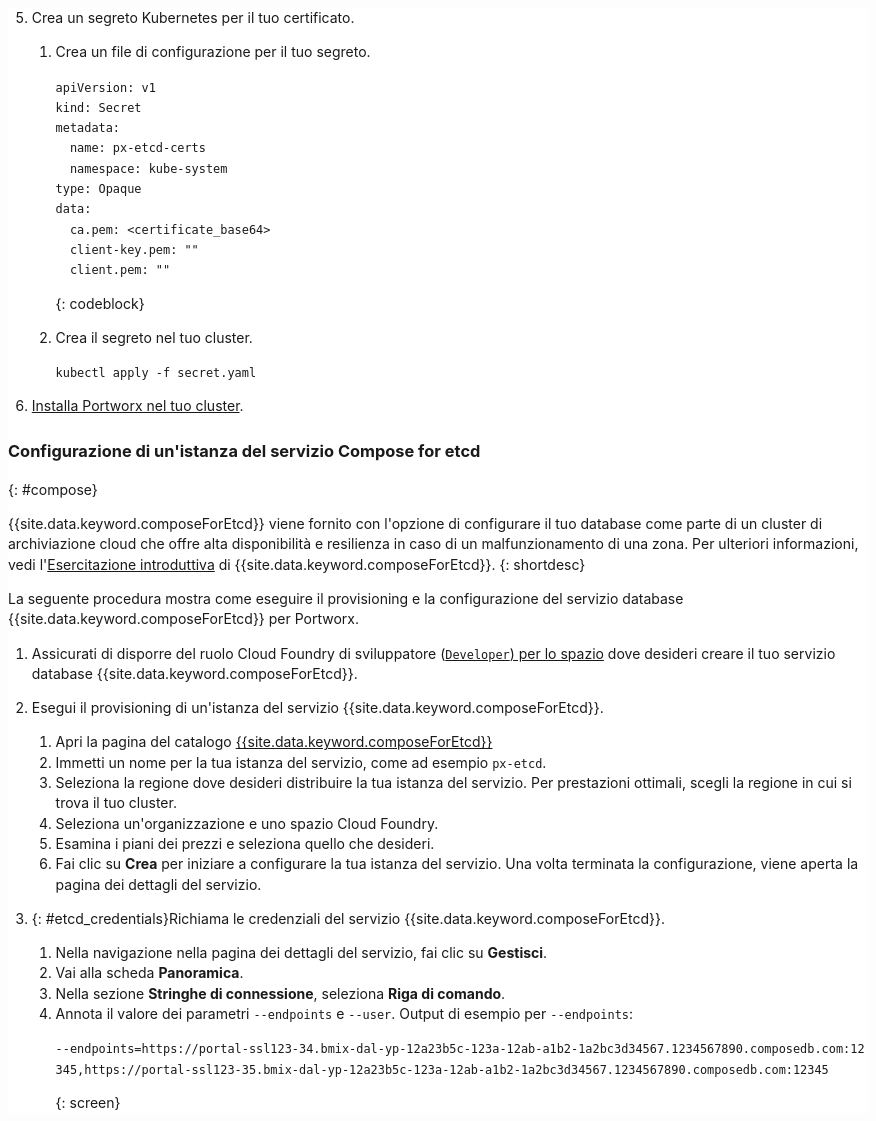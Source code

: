 5. Crea un segreto Kubernetes per il tuo certificato.
   1. Crea un file di configurazione per il tuo segreto.
      ```
      apiVersion: v1
      kind: Secret
      metadata:
        name: px-etcd-certs
        namespace: kube-system
      type: Opaque
      data:
        ca.pem: <certificate_base64>
        client-key.pem: ""
        client.pem: ""
      ```
      {: codeblock}

   2. Crea il segreto nel tuo cluster.
      ```
      kubectl apply -f secret.yaml
      ```

6. [Installa Portworx nel tuo cluster](#install_portworx).


### Configurazione di un'istanza del servizio Compose for etcd
{: #compose}

{{site.data.keyword.composeForEtcd}} viene fornito con l'opzione di configurare il tuo database come parte di un cluster di archiviazione cloud che offre alta disponibilità e resilienza in caso di un malfunzionamento di una zona. Per ulteriori informazioni, vedi l'[Esercitazione introduttiva](/docs/services/ComposeForEtcd?topic=compose-for-etcd-getting-started-tutorial#getting-started-tutorial) di {{site.data.keyword.composeForEtcd}}.
{: shortdesc}

La seguente procedura mostra come eseguire il provisioning e la configurazione del servizio database {{site.data.keyword.composeForEtcd}} per Portworx.

1. Assicurati di disporre del ruolo Cloud Foundry di sviluppatore ([`Developer`) per lo spazio](/docs/iam?topic=iam-mngcf#mngcf) dove desideri creare il tuo servizio database {{site.data.keyword.composeForEtcd}}.

2. Esegui il provisioning di un'istanza del servizio {{site.data.keyword.composeForEtcd}}.
   1. Apri la pagina del catalogo [{{site.data.keyword.composeForEtcd}}](https://cloud.ibm.com/catalog/services/compose-for-etcd)
   2. Immetti un nome per la tua istanza del servizio, come ad esempio `px-etcd`.
   3. Seleziona la regione dove desideri distribuire la tua istanza del servizio. Per prestazioni ottimali, scegli la regione in cui si trova il tuo cluster.
   4. Seleziona un'organizzazione e uno spazio Cloud Foundry.
   5. Esamina i piani dei prezzi e seleziona quello che desideri.
   6. Fai clic su **Crea** per iniziare a configurare la tua istanza del servizio. Una volta terminata la configurazione, viene aperta la pagina dei dettagli del servizio.
3. {: #etcd_credentials}Richiama le credenziali del servizio {{site.data.keyword.composeForEtcd}}.
   1. Nella navigazione nella pagina dei dettagli del servizio, fai clic su **Gestisci**.
   2. Vai alla scheda **Panoramica**.
   3. Nella sezione **Stringhe di connessione**, seleziona **Riga di comando**.
   4. Annota il valore dei parametri `--endpoints` e `--user`.
      Output di esempio per `--endpoints`:
      ```
      --endpoints=https://portal-ssl123-34.bmix-dal-yp-12a23b5c-123a-12ab-a1b2-1a2bc3d34567.1234567890.composedb.com:12345,https://portal-ssl123-35.bmix-dal-yp-12a23b5c-123a-12ab-a1b2-1a2bc3d34567.1234567890.composedb.com:12345
      ```
      {: screen}
